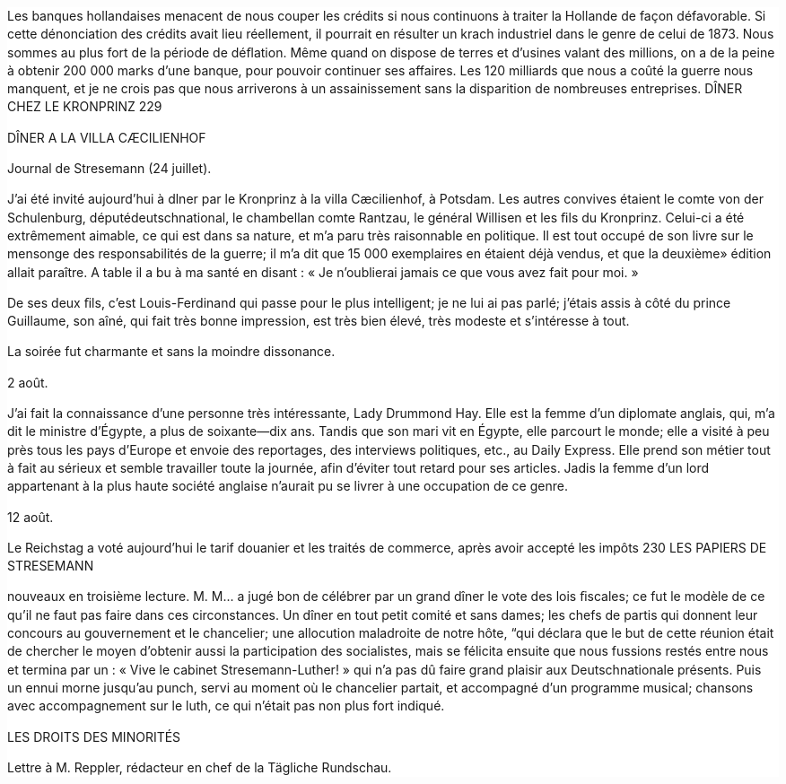 Les banques hollandaises menacent de nous couper les crédits si nous continuons à traiter la Hollande de façon défavorable. Si cette dénonciation des crédits avait lieu réellement, il pourrait en résulter un krach industriel dans le genre de celui de 1873. Nous sommes au plus fort de la période de déﬂation. Même quand on dispose de terres et d’usines valant des millions, on a de la peine à obtenir 200 000 marks d’une banque, pour pouvoir continuer ses affaires. Les 120 milliards que nous a coûté la guerre nous manquent, et je ne crois pas que nous arriverons à un assainissement sans la disparition de nombreuses entreprises. 
DÎNER CHEZ LE KRONPRINZ 229

DÎNER A LA VILLA CÆCILIENHOF

Journal de Stresemann (24 juillet).

J’ai été invité aujourd’hui à dlner par le Kronprinz à la villa Cæcilienhof, à Potsdam. Les autres convives étaient le comte von der Schulenburg, députédeutschnational, le chambellan comte Rantzau, le général Willisen et les ﬁls du Kronprinz. Celui-ci a été extrêmement aimable, ce qui est dans sa nature, et m’a paru très raisonnable en politique. Il est tout occupé de son livre sur le mensonge des responsabilités de la guerre; il m’a dit que 15 000 exemplaires en étaient déjà vendus, et que la deuxième» édition allait paraître. A table il a bu à ma santé en disant : « Je n’oublierai jamais ce que vous avez fait pour moi. »

De ses deux ﬁls, c’est Louis-Ferdinand qui passe pour le plus intelligent; je ne lui ai pas parlé; j’étais assis à côté du prince Guillaume, son aîné, qui fait très bonne impression, est très bien élevé, très modeste et s’intéresse à tout.

La soirée fut charmante et sans la moindre dissonance.

2 août.

J’ai fait la connaissance d’une personne très intéressante, Lady Drummond Hay. Elle est la femme d’un diplomate anglais, qui, m’a dit le ministre d’Égypte, a plus de soixante—dix ans. Tandis que son mari vit en Égypte, elle parcourt le monde; elle a visité à peu près tous les pays d’Europe et envoie des reportages, des interviews politiques, etc., au Daily Express. Elle prend son métier tout à fait au sérieux et semble travailler toute la journée, afin d’éviter tout retard pour ses articles. Jadis la femme d’un lord appartenant à la plus haute société anglaise n’aurait pu se livrer à une occupation de ce genre.

12 août.

Le Reichstag a voté aujourd’hui le tarif douanier et les traités de commerce, après avoir accepté les impôts 
230 LES PAPIERS DE STRESEMANN

nouveaux en troisième lecture. M. M... a jugé bon de célébrer par un grand dîner le vote des lois ﬁscales; ce fut le modèle de ce qu’il ne faut pas faire dans ces circonstances. Un dîner en tout petit comité et sans dames; les chefs de partis qui donnent leur concours au gouvernement et le chancelier; une allocution maladroite de notre hôte, “qui déclara que le but de cette réunion était de chercher le moyen d’obtenir aussi la participation des socialistes, mais se félicita ensuite que nous fussions restés entre nous et termina par un : « Vive le cabinet Stresemann-Luther! » qui n’a pas dû faire grand plaisir aux Deutschnationale présents. Puis un ennui morne jusqu’au punch, servi au moment où le chancelier partait, et accompagné d’un programme musical; chansons avec accompagnement sur le luth, ce qui n’était pas non plus fort indiqué.

LES DROITS DES MINORITÉS

Lettre à M. Reppler, rédacteur en chef de la Tägliche Rundschau.

